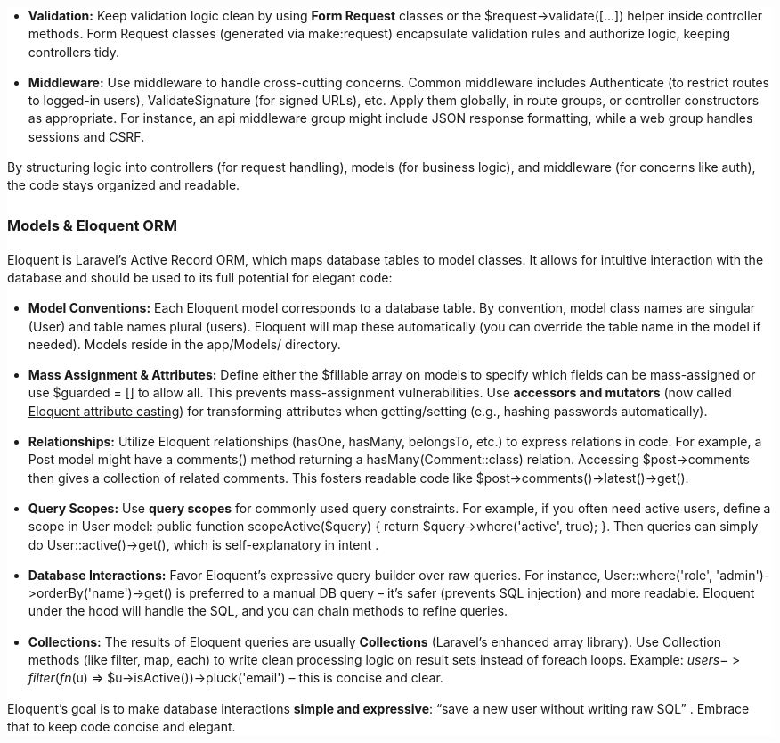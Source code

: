 -   **Validation:** Keep validation logic clean by using **Form Request** classes or the $request->validate([...]) helper inside controller methods. Form Request classes (generated via make:request) encapsulate validation rules and authorize logic, keeping controllers tidy.

-   **Middleware:** Use middleware to handle cross-cutting concerns. Common middleware includes Authenticate (to restrict routes to logged-in users), ValidateSignature (for signed URLs), etc. Apply them globally, in route groups, or controller constructors as appropriate. For instance, an api middleware group might include JSON response formatting, while a web group handles sessions and CSRF.




By structuring logic into controllers (for request handling), models (for business logic), and middleware (for concerns like auth), the code stays organized and readable.



### **Models & Eloquent ORM**



Eloquent is Laravel’s Active Record ORM, which maps database tables to model classes. It allows for intuitive interaction with the database and should be used to its full potential for elegant code:

-   **Model Conventions:** Each Eloquent model corresponds to a database table. By convention, model class names are singular (User) and table names plural (users). Eloquent will map these automatically (you can override the table name in the model if needed). Models reside in the app/Models/ directory.

-   **Mass Assignment & Attributes:** Define either the $fillable array on models to specify which fields can be mass-assigned or use $guarded = [] to allow all. This prevents mass-assignment vulnerabilities. Use **accessors and mutators** (now called [Eloquent attribute casting](https://laravel.com/docs/12.x/eloquent-mutators)) for transforming attributes when getting/setting (e.g., hashing passwords automatically).

-   **Relationships:** Utilize Eloquent relationships (hasOne, hasMany, belongsTo, etc.) to express relations in code. For example, a Post model might have a comments() method returning a hasMany(Comment::class) relation. Accessing $post->comments then gives a collection of related comments. This fosters readable code like $post->comments()->latest()->get().

-   **Query Scopes:** Use **query scopes** for commonly used query constraints. For example, if you often need active users, define a scope in User model: public function scopeActive($query) { return $query->where('active', true); }. Then queries can simply do User::active()->get(), which is self-explanatory in intent .

-   **Database Interactions:** Favor Eloquent’s expressive query builder over raw queries. For instance, User::where('role', 'admin')->orderBy('name')->get() is preferred to a manual DB query – it’s safer (prevents SQL injection) and more readable. Eloquent under the hood will handle the SQL, and you can chain methods to refine queries.

-   **Collections:** The results of Eloquent queries are usually **Collections** (Laravel’s enhanced array library). Use Collection methods (like filter, map, each) to write clean processing logic on result sets instead of foreach loops. Example: $users->filter(fn($u) => $u->isActive())->pluck('email') – this is concise and clear.




Eloquent’s goal is to make database interactions **simple and expressive**: “save a new user without writing raw SQL” . Embrace that to keep code concise and elegant.
